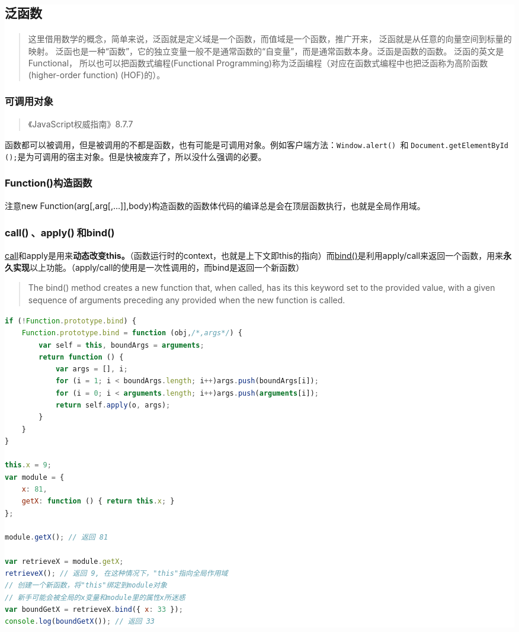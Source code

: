 ## 泛函数

>这里借用数学的概念，简单来说，泛函就是定义域是一个函数，而值域是一个函数，推广开来， 泛函就是从任意的向量空间到标量的映射。 泛函也是一种“函数”，它的独立变量一般不是通常函数的“自变量”，而是通常函数本身。泛函是函数的函数。 泛函的英文是 Functional， 所以也可以把函数式编程(Functional Programming)称为泛函编程（对应在函数式编程中也把泛函称为高阶函数(higher-order function) (HOF)的）。

### 可调用对象

>《JavaScript权威指南》8.7.7

函数都可以被调用，但是被调用的不都是函数，也有可能是可调用对象。例如客户端方法：`Window.alert() `和 `Document.getElementById();`是为可调用的宿主对象。但是快被废弃了，所以没什么强调的必要。

### Function()构造函数

注意new Function(arg[,arg[,…]],body)构造函数的函数体代码的编译总是会在顶层函数执行，也就是全局作用域。

### call() 、apply() 和bind() 

[call](https://developer.mozilla.org/en-US/docs/Web/JavaScript/Reference/Global_Objects/Function/call)和apply是用来**动态改变this。**（函数运行时的context，也就是上下文即this的指向）而[bind()](https://developer.mozilla.org/zh-CN/docs/Web/JavaScript/Reference/Global_Objects/Function/bind)是利用apply/call来返回一个函数，用来**永久实现**以上功能。（apply/call的使用是一次性调用的，而bind是返回一个新函数）
>The bind() method creates a new function that, when called, has its this keyword set to the provided value, with a given sequence of arguments preceding any provided when the new function is called.

```js
if (!Function.prototype.bind) {
    Function.prototype.bind = function (obj,/*,args*/) {
        var self = this, boundArgs = arguments;
        return function () {
            var args = [], i;
            for (i = 1; i < boundArgs.length; i++)args.push(boundArgs[i]);
            for (i = 0; i < arguments.length; i++)args.push(arguments[i]);
            return self.apply(o, args);
        }
    }
}

this.x = 9;
var module = {
    x: 81,
    getX: function () { return this.x; }
};

module.getX(); // 返回 81

var retrieveX = module.getX;
retrieveX(); // 返回 9, 在这种情况下，"this"指向全局作用域
// 创建一个新函数，将"this"绑定到module对象
// 新手可能会被全局的x变量和module里的属性x所迷惑
var boundGetX = retrieveX.bind({ x: 33 });
console.log(boundGetX()); // 返回 33

```
